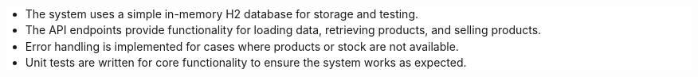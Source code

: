 - The system uses a simple in-memory H2 database for storage and testing.
- The API endpoints provide functionality for loading data, retrieving products, and selling products.
- Error handling is implemented for cases where products or stock are not available.
- Unit tests are written for core functionality to ensure the system works as expected.






